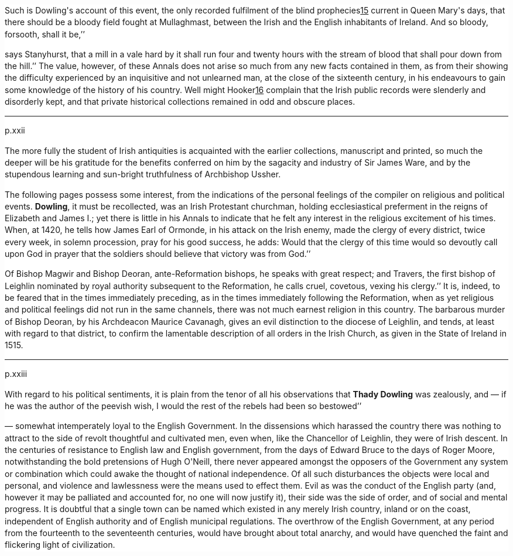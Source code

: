 
Such is Dowling's account of this event, the only recorded fulfilment of the blind prophecies[15](javascript:footNote('L100012/note015.html')) current in Queen Mary's days, that there should be a bloody field fought at Mullaghmast, between the Irish and the English inhabitants of Ireland. And so bloody, forsooth, shall it be,’’

 says Stanyhurst, that a mill in a vale hard by it shall run four and twenty hours with the stream of blood that shall pour down from the hill.’’
The value, however, of these Annals does not arise so much from any new facts contained in them, as from their showing the difficulty experienced by an inquisitive and not unlearned man, at the close of the sixteenth century, in his endeavours to gain some knowledge of the history of his country. Well might Hooker[16](javascript:footNote('L100012/note016.html')) complain that the Irish public records were slenderly and disorderly kept, and that private historical collections remained in odd and obscure places.


---

p.xxii




The more fully the student of Irish antiquities is acquainted with the earlier collections, manuscript and printed, so much the deeper will be his gratitude for the benefits conferred on him by the sagacity and industry of Sir James Ware, and by the stupendous learning and sun-bright truthfulness of Archbishop Ussher.


The following pages possess some interest, from the indications of the personal feelings of the compiler on religious and political events. **Dowling**, it must be recollected, was an Irish Protestant churchman, holding ecclesiastical preferment in the reigns of Elizabeth and James I.; yet there is little in his Annals to indicate that he felt any interest in the religious excitement of his times. When, at 1420, he tells how James Earl of Ormonde, in his attack on the Irish enemy, made the clergy of every district, twice every week, in solemn procession, pray for his good success, he adds: Would that the clergy of this time would so devoutly call upon God in prayer that the soldiers should believe that victory was from God.’’

 Of Bishop Magwir and Bishop Deoran, ante-Reformation bishops, he speaks with great respect; and Travers, the first bishop of Leighlin nominated by royal authority subsequent to the Reformation, he calls cruel, covetous, vexing his clergy.’’ It is, indeed, to be feared that in the times immediately preceding, as in the times immediately following the Reformation, when as yet religious and political feelings did not run in the same channels, there was not much earnest religion in this country. The barbarous murder of Bishop Deoran, by his Archdeacon Maurice Cavanagh, gives an evil distinction to the diocese of Leighlin, and tends, at least with regard to that district, to confirm the lamentable description of all orders in the Irish Church, as given in the State of Ireland in 1515.


---

p.xxiii


With regard to his political sentiments, it is plain from the tenor of all his observations that **Thady Dowling** was zealously, and — if he was the author of the peevish wish, I would the rest of the rebels had been so bestowed’’

 — somewhat intemperately loyal to the English Government. In the dissensions which harassed the country there was nothing to attract to the side of revolt thoughtful and cultivated men, even when, like the Chancellor of Leighlin, they were of Irish descent. In the centuries of resistance to English law and English government, from the days of Edward Bruce to the days of Roger Moore, notwithstanding the bold pretensions of Hugh O'Neill, there never appeared amongst the opposers of the Government any system or combination which could awake the thought of national independence. Of all such disturbances the objects were local and personal, and violence and lawlessness were the means used to effect them. Evil as was the conduct of the English party (and, however it may be palliated and accounted for, no one will now justify it), their side was the side of order, and of social and mental progress. It is doubtful that a single town can be named which existed in any merely Irish country, inland or on the coast, independent of English authority and of English municipal regulations. The overthrow of the English Government, at any period from the fourteenth to the seventeenth centuries, would have brought about total anarchy, and would have quenched the faint and flickering light of civilization.
